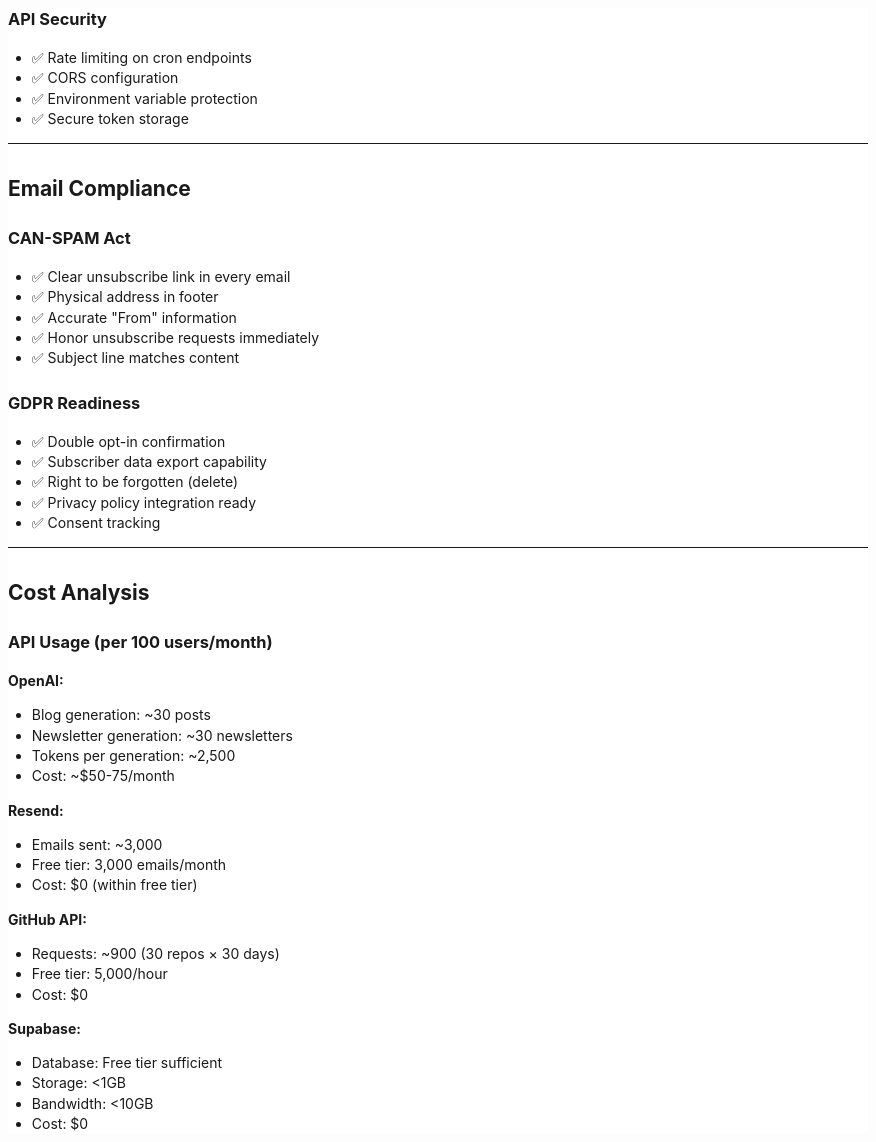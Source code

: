 ### API Security

- ✅ Rate limiting on cron endpoints
- ✅ CORS configuration
- ✅ Environment variable protection
- ✅ Secure token storage

---

## Email Compliance

### CAN-SPAM Act

- ✅ Clear unsubscribe link in every email
- ✅ Physical address in footer
- ✅ Accurate "From" information
- ✅ Honor unsubscribe requests immediately
- ✅ Subject line matches content

### GDPR Readiness

- ✅ Double opt-in confirmation
- ✅ Subscriber data export capability
- ✅ Right to be forgotten (delete)
- ✅ Privacy policy integration ready
- ✅ Consent tracking

---

## Cost Analysis

### API Usage (per 100 users/month)

**OpenAI:**
- Blog generation: ~30 posts
- Newsletter generation: ~30 newsletters
- Tokens per generation: ~2,500
- Cost: ~$50-75/month

**Resend:**
- Emails sent: ~3,000
- Free tier: 3,000 emails/month
- Cost: $0 (within free tier)

**GitHub API:**
- Requests: ~900 (30 repos × 30 days)
- Free tier: 5,000/hour
- Cost: $0

**Supabase:**
- Database: Free tier sufficient
- Storage: <1GB
- Bandwidth: <10GB
- Cost: $0

